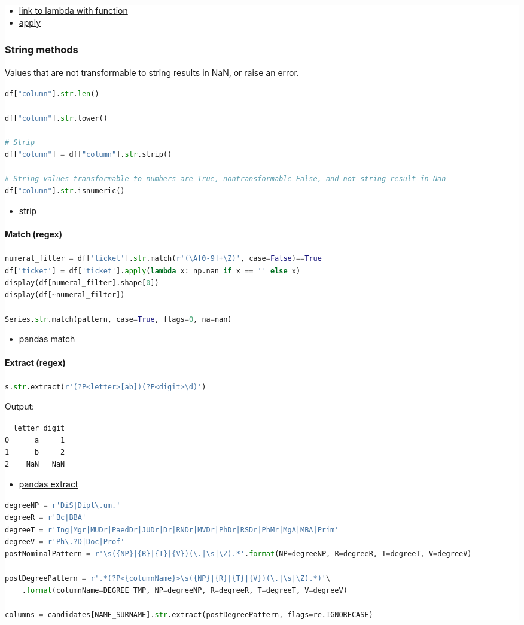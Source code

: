 - [link to lambda with function](https://stackoverflow.com/questions/13331698/how-to-apply-a-function-to-two-columns-of-pandas-dataframe)
- [apply](https://pandas.pydata.org/pandas-docs/stable/reference/api/pandas.DataFrame.apply.html)

### String methods

Values that are not transformable to string results in NaN, or raise an error.

```py
df["column"].str.len()

df["column"].str.lower()

# Strip 
df["column"] = df["column"].str.strip()

# String values transformable to numbers are True, nontransformable False, and not string result in Nan
df["column"].str.isnumeric()
```

- [strip](https://www.geeksforgeeks.org/python-pandas-series-str-strip-lstrip-and-rstrip/)

#### Match (regex)

```py
numeral_filter = df['ticket'].str.match(r'(\A[0-9]+\Z)', case=False)==True
df['ticket'] = df['ticket'].apply(lambda x: np.nan if x == '' else x) 
display(df[numeral_filter].shape[0])
display(df[~numeral_filter])

Series.str.match(pattern, case=True, flags=0, na=nan)
```

- [pandas match](https://pandas.pydata.org/pandas-docs/stable/reference/api/pandas.Series.str.match.html)

#### Extract (regex)

```py
s.str.extract(r'(?P<letter>[ab])(?P<digit>\d)')
```

Output:

```out
  letter digit
0      a     1
1      b     2
2    NaN   NaN
```

- [pandas extract](https://pandas.pydata.org/pandas-docs/stable/reference/api/pandas.Series.str.extract.html)

```py
degreeNP = r'DiS|Dipl\.um.'
degreeR = r'Bc|BBA'
degreeT = r'Ing|Mgr|MUDr|PaedDr|JUDr|Dr|RNDr|MVDr|PhDr|RSDr|PhMr|MgA|MBA|Prim'
degreeV = r'Ph\.?D|Doc|Prof'
postNominalPattern = r'\s({NP}|{R}|{T}|{V})(\.|\s|\Z).*'.format(NP=degreeNP, R=degreeR, T=degreeT, V=degreeV)

postDegreePattern = r'.*(?P<{columnName}>\s({NP}|{R}|{T}|{V})(\.|\s|\Z).*)'\
    .format(columnName=DEGREE_TMP, NP=degreeNP, R=degreeR, T=degreeT, V=degreeV)

columns = candidates[NAME_SURNAME].str.extract(postDegreePattern, flags=re.IGNORECASE)
```
